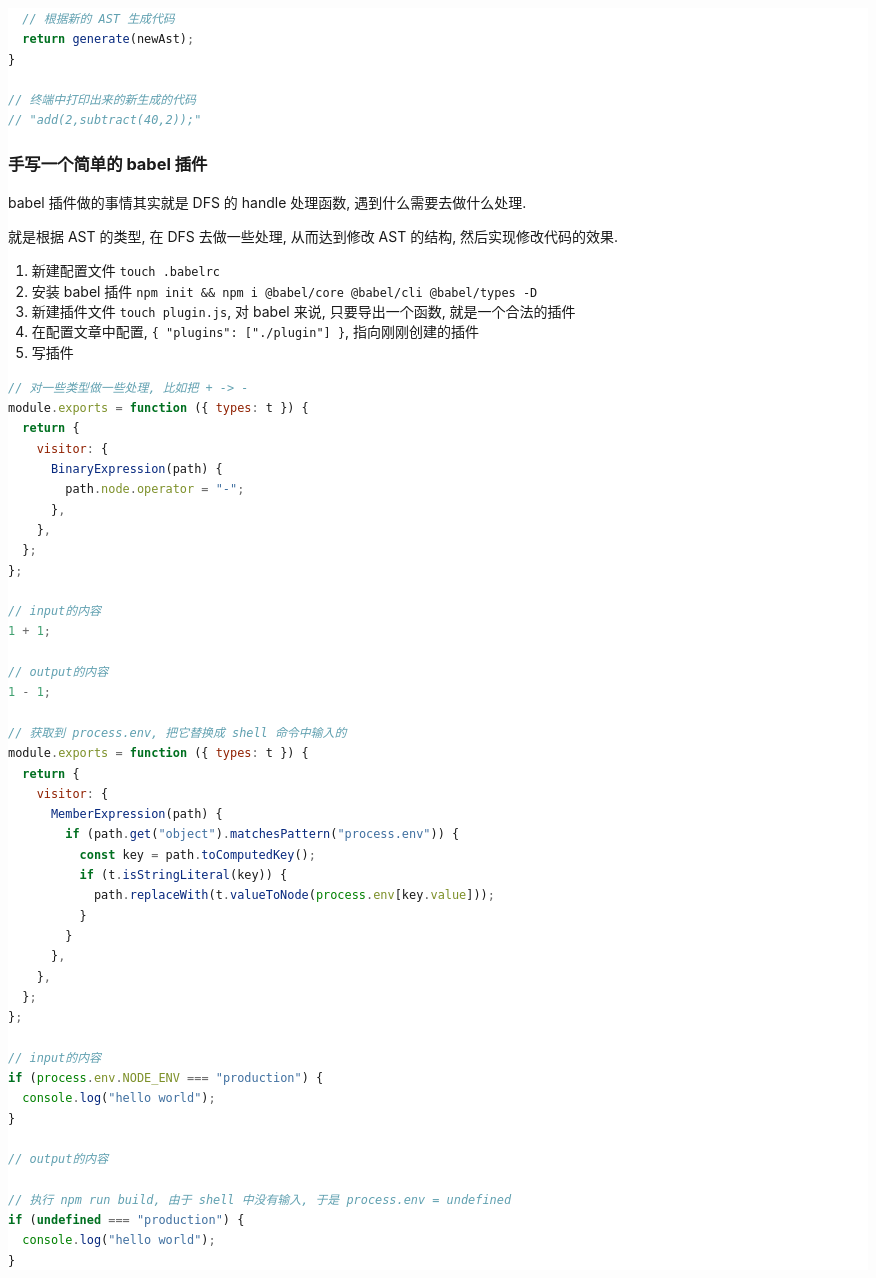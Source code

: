 ```js
  // 根据新的 AST 生成代码
  return generate(newAst);
}

// 终端中打印出来的新生成的代码
// "add(2,subtract(40,2));"
```

### 手写一个简单的 babel 插件

babel 插件做的事情其实就是 DFS 的 handle 处理函数, 遇到什么需要去做什么处理.

就是根据 AST 的类型, 在 DFS 去做一些处理, 从而达到修改 AST 的结构, 然后实现修改代码的效果.

1. 新建配置文件 `touch .babelrc`
2. 安装 babel 插件 `npm init && npm i @babel/core @babel/cli @babel/types -D`
3. 新建插件文件 `touch plugin.js`, 对 babel 来说, 只要导出一个函数, 就是一个合法的插件
4. 在配置文章中配置, `{ "plugins": ["./plugin"] }`, 指向刚刚创建的插件
5. 写插件

```js
// 对一些类型做一些处理, 比如把 + -> -
module.exports = function ({ types: t }) {
  return {
    visitor: {
      BinaryExpression(path) {
        path.node.operator = "-";
      },
    },
  };
};

// input的内容
1 + 1;

// output的内容
1 - 1;

// 获取到 process.env, 把它替换成 shell 命令中输入的
module.exports = function ({ types: t }) {
  return {
    visitor: {
      MemberExpression(path) {
        if (path.get("object").matchesPattern("process.env")) {
          const key = path.toComputedKey();
          if (t.isStringLiteral(key)) {
            path.replaceWith(t.valueToNode(process.env[key.value]));
          }
        }
      },
    },
  };
};

// input的内容
if (process.env.NODE_ENV === "production") {
  console.log("hello world");
}

// output的内容

// 执行 npm run build, 由于 shell 中没有输入, 于是 process.env = undefined
if (undefined === "production") {
  console.log("hello world");
}
```